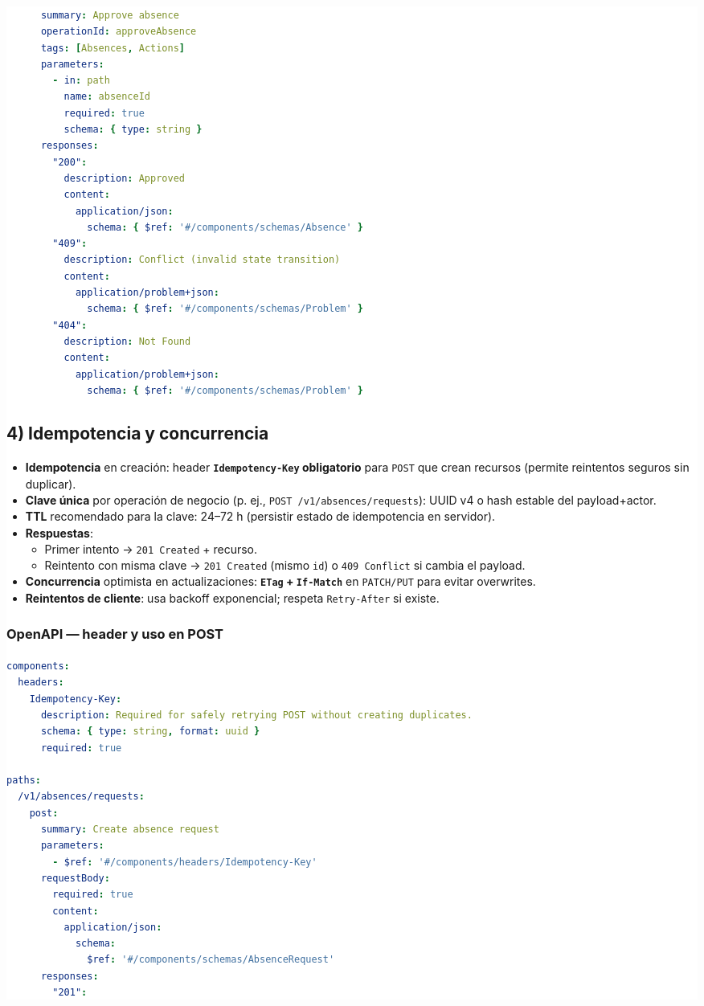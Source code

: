 ```yaml
      summary: Approve absence
      operationId: approveAbsence
      tags: [Absences, Actions]
      parameters:
        - in: path
          name: absenceId
          required: true
          schema: { type: string }
      responses:
        "200":
          description: Approved
          content:
            application/json:
              schema: { $ref: '#/components/schemas/Absence' }
        "409":
          description: Conflict (invalid state transition)
          content:
            application/problem+json:
              schema: { $ref: '#/components/schemas/Problem' }
        "404":
          description: Not Found
          content:
            application/problem+json:
              schema: { $ref: '#/components/schemas/Problem' }
```

## 4) Idempotencia y concurrencia

- **Idempotencia** en creación: header **`Idempotency-Key` obligatorio** para `POST` que crean recursos (permite reintentos seguros sin duplicar).
- **Clave única** por operación de negocio (p. ej., `POST /v1/absences/requests`): UUID v4 o hash estable del payload+actor.
- **TTL** recomendado para la clave: 24–72 h (persistir estado de idempotencia en servidor).
- **Respuestas**:
  - Primer intento → `201 Created` + recurso.
  - Reintento con misma clave → `201 Created` (mismo `id`) o `409 Conflict` si cambia el payload.
- **Concurrencia** optimista en actualizaciones: **`ETag` + `If-Match`** en `PATCH/PUT` para evitar overwrites.
- **Reintentos de cliente**: usa backoff exponencial; respeta `Retry-After` si existe.

### OpenAPI — header y uso en POST
```yaml
components:
  headers:
    Idempotency-Key:
      description: Required for safely retrying POST without creating duplicates.
      schema: { type: string, format: uuid }
      required: true

paths:
  /v1/absences/requests:
    post:
      summary: Create absence request
      parameters:
        - $ref: '#/components/headers/Idempotency-Key'
      requestBody:
        required: true
        content:
          application/json:
            schema:
              $ref: '#/components/schemas/AbsenceRequest'
      responses:
        "201":
```